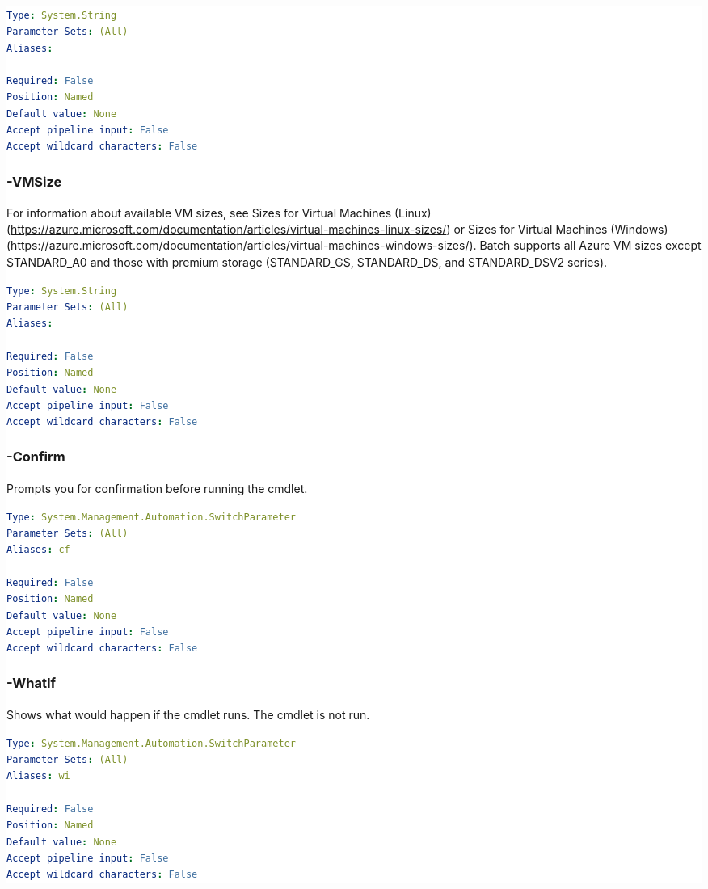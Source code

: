 ```yaml
Type: System.String
Parameter Sets: (All)
Aliases:

Required: False
Position: Named
Default value: None
Accept pipeline input: False
Accept wildcard characters: False
```

### -VMSize
For information about available VM sizes, see Sizes for Virtual Machines (Linux) (https://azure.microsoft.com/documentation/articles/virtual-machines-linux-sizes/) or Sizes for Virtual Machines (Windows) (https://azure.microsoft.com/documentation/articles/virtual-machines-windows-sizes/).
Batch supports all Azure VM sizes except STANDARD_A0 and those with premium storage (STANDARD_GS, STANDARD_DS, and STANDARD_DSV2 series).

```yaml
Type: System.String
Parameter Sets: (All)
Aliases:

Required: False
Position: Named
Default value: None
Accept pipeline input: False
Accept wildcard characters: False
```

### -Confirm
Prompts you for confirmation before running the cmdlet.

```yaml
Type: System.Management.Automation.SwitchParameter
Parameter Sets: (All)
Aliases: cf

Required: False
Position: Named
Default value: None
Accept pipeline input: False
Accept wildcard characters: False
```

### -WhatIf
Shows what would happen if the cmdlet runs.
The cmdlet is not run.

```yaml
Type: System.Management.Automation.SwitchParameter
Parameter Sets: (All)
Aliases: wi

Required: False
Position: Named
Default value: None
Accept pipeline input: False
Accept wildcard characters: False
```
